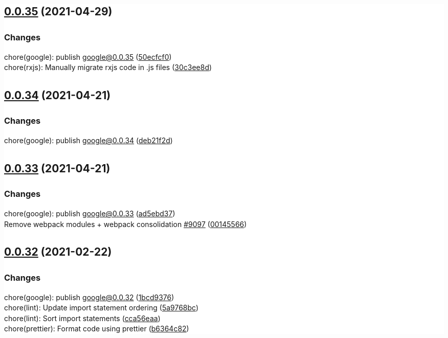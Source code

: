 

## [0.0.35](https://www.github.com/spinnaker/deck/compare/deb21f2d26ab87031a462b5e3eac84420d030c7d...50ecfcf0c7967f28abed18b895ffd1819f539146) (2021-04-29)


### Changes

chore(google): publish google@0.0.35 ([50ecfcf0](https://github.com/spinnaker/deck/commit/50ecfcf0c7967f28abed18b895ffd1819f539146))  
chore(rxjs): Manually migrate rxjs code in .js files ([30c3ee8d](https://github.com/spinnaker/deck/commit/30c3ee8d593973b0c6a87fd0a2dd9a15b10470f0))  



## [0.0.34](https://www.github.com/spinnaker/deck/compare/ad5ebd37e198ec4951ea94315e2faa17c5a15ee3...deb21f2d26ab87031a462b5e3eac84420d030c7d) (2021-04-21)


### Changes

chore(google): publish google@0.0.34 ([deb21f2d](https://github.com/spinnaker/deck/commit/deb21f2d26ab87031a462b5e3eac84420d030c7d))  



## [0.0.33](https://www.github.com/spinnaker/deck/compare/1bcd937610ad2e5e4824fdbcc738e0f4a4b7df57...ad5ebd37e198ec4951ea94315e2faa17c5a15ee3) (2021-04-21)


### Changes

chore(google): publish google@0.0.33 ([ad5ebd37](https://github.com/spinnaker/deck/commit/ad5ebd37e198ec4951ea94315e2faa17c5a15ee3))  
Remove webpack modules + webpack consolidation [#9097](https://github.com/spinnaker/deck/pull/9097) ([00145566](https://github.com/spinnaker/deck/commit/001455667f2afb5c728737863f7365fc4fcbb76b))  



## [0.0.32](https://www.github.com/spinnaker/deck/compare/c1009c3bab1b1ff066b28a5f7d5ff4f9eab8adef...1bcd937610ad2e5e4824fdbcc738e0f4a4b7df57) (2021-02-22)


### Changes

chore(google): publish google@0.0.32 ([1bcd9376](https://github.com/spinnaker/deck/commit/1bcd937610ad2e5e4824fdbcc738e0f4a4b7df57))  
chore(lint): Update import statement ordering ([5a9768bc](https://github.com/spinnaker/deck/commit/5a9768bc6db2f527a73d6b1f5fb3120c101e094b))  
chore(lint): Sort import statements ([cca56eaa](https://github.com/spinnaker/deck/commit/cca56eaaeeb412b7596c68a1260eefed7fbf6fed))  
chore(prettier): Format code using prettier ([b6364c82](https://github.com/spinnaker/deck/commit/b6364c820c106ee54e5bd5770e44c81fa3af06e9))  
